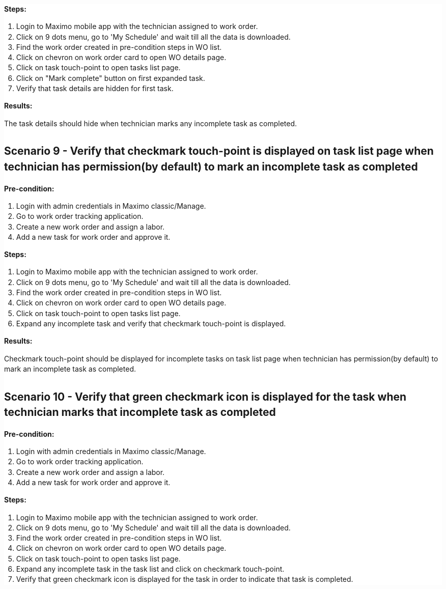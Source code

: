 **Steps:**

1. Login to Maximo mobile app with the technician assigned to work order.
2. Click on 9 dots menu, go to 'My Schedule' and wait till all the data is downloaded.
3. Find the work order created in pre-condition steps in WO list.
4. Click on chevron on work order card to open WO details page.
5. Click on task touch-point to open tasks list page.
6. Click on "Mark complete" button on first expanded task.
7. Verify that task details are hidden for first task.

**Results:**

The task details should hide when technician marks any incomplete task as completed.

## Scenario 9 - Verify that checkmark touch-point is displayed on task list page when technician has permission(by default) to mark an incomplete task as completed

**Pre-condition:**

1. Login with admin credentials in Maximo classic/Manage.
2. Go to work order tracking application.
3. Create a new work order and assign a labor.
4. Add a new task for work order and approve it.

**Steps:**

1. Login to Maximo mobile app with the technician assigned to work order.
2. Click on 9 dots menu, go to 'My Schedule' and wait till all the data is downloaded.
3. Find the work order created in pre-condition steps in WO list.
4. Click on chevron on work order card to open WO details page.
5. Click on task touch-point to open tasks list page.
6. Expand any incomplete task and verify that checkmark touch-point is displayed.

**Results:**

Checkmark touch-point should be displayed for incomplete tasks on task list page when technician has permission(by default) to mark an incomplete task as completed.

## Scenario 10 - Verify that green checkmark icon is displayed for the task when technician marks that incomplete task as completed

**Pre-condition:**

1. Login with admin credentials in Maximo classic/Manage.
2. Go to work order tracking application.
3. Create a new work order and assign a labor.
4. Add a new task for work order and approve it.

**Steps:**

1. Login to Maximo mobile app with the technician assigned to work order.
2. Click on 9 dots menu, go to 'My Schedule' and wait till all the data is downloaded.
3. Find the work order created in pre-condition steps in WO list.
4. Click on chevron on work order card to open WO details page.
5. Click on task touch-point to open tasks list page.
6. Expand any incomplete task in the task list and click on checkmark touch-point.
7. Verify that green checkmark icon is displayed for the task in order to indicate that task is completed.
